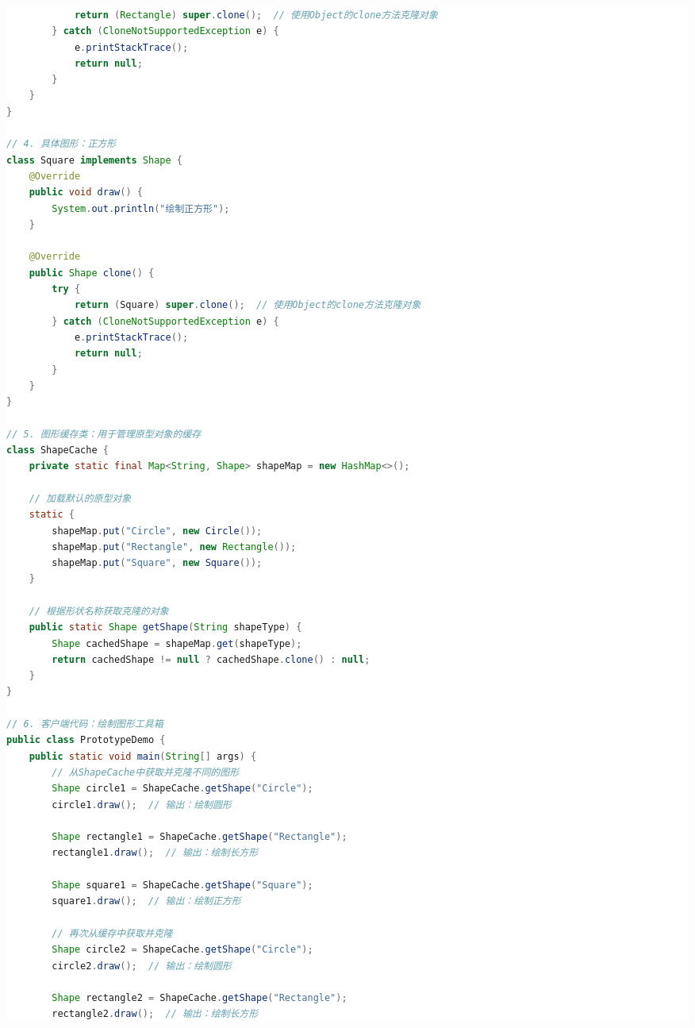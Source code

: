 ```java
            return (Rectangle) super.clone();  // 使用Object的clone方法克隆对象
        } catch (CloneNotSupportedException e) {
            e.printStackTrace();
            return null;
        }
    }
}

// 4. 具体图形：正方形
class Square implements Shape {
    @Override
    public void draw() {
        System.out.println("绘制正方形");
    }

    @Override
    public Shape clone() {
        try {
            return (Square) super.clone();  // 使用Object的clone方法克隆对象
        } catch (CloneNotSupportedException e) {
            e.printStackTrace();
            return null;
        }
    }
}

// 5. 图形缓存类：用于管理原型对象的缓存
class ShapeCache {
    private static final Map<String, Shape> shapeMap = new HashMap<>();

    // 加载默认的原型对象
    static {
        shapeMap.put("Circle", new Circle());
        shapeMap.put("Rectangle", new Rectangle());
        shapeMap.put("Square", new Square());
    }

    // 根据形状名称获取克隆的对象
    public static Shape getShape(String shapeType) {
        Shape cachedShape = shapeMap.get(shapeType);
        return cachedShape != null ? cachedShape.clone() : null;
    }
}

// 6. 客户端代码：绘制图形工具箱
public class PrototypeDemo {
    public static void main(String[] args) {
        // 从ShapeCache中获取并克隆不同的图形
        Shape circle1 = ShapeCache.getShape("Circle");
        circle1.draw();  // 输出：绘制圆形

        Shape rectangle1 = ShapeCache.getShape("Rectangle");
        rectangle1.draw();  // 输出：绘制长方形

        Shape square1 = ShapeCache.getShape("Square");
        square1.draw();  // 输出：绘制正方形

        // 再次从缓存中获取并克隆
        Shape circle2 = ShapeCache.getShape("Circle");
        circle2.draw();  // 输出：绘制圆形

        Shape rectangle2 = ShapeCache.getShape("Rectangle");
        rectangle2.draw();  // 输出：绘制长方形
```